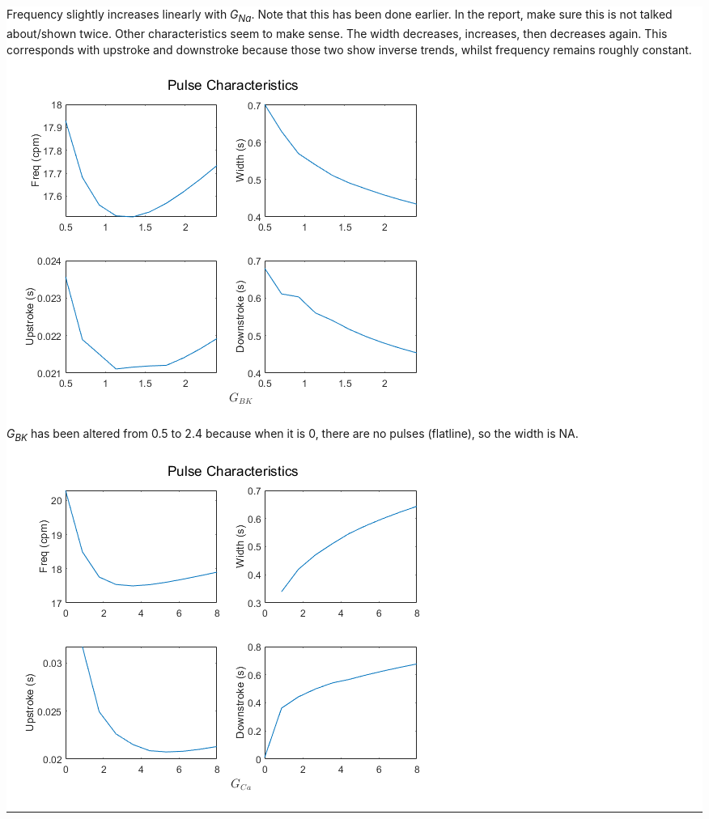 Frequency slightly increases linearly with $G_{Na}$. Note that this has been done earlier. In the report, make sure this is not talked about/shown twice. Other characteristics seem to make sense. The width decreases, increases, then decreases again. This corresponds with upstroke and downstroke because those two show inverse trends, whilst frequency remains roughly constant.

![alt text](./Figures/gbk-characs.png)

$G_{BK}$ has been altered from 0.5 to 2.4 because when it is 0, there are no pulses (flatline), so the width is NA.

![alt text](./Figures/gca-characs.png)

---